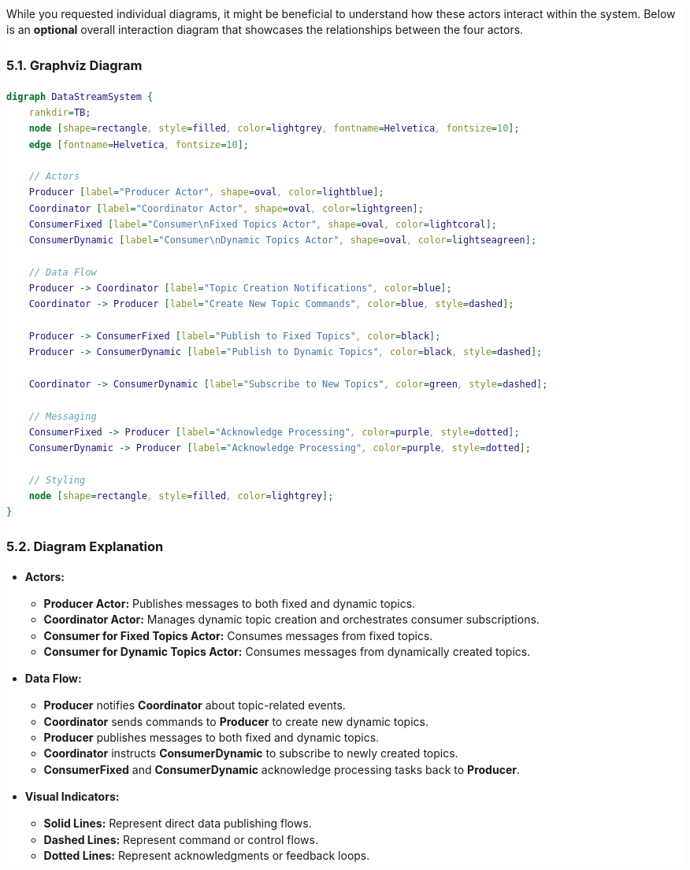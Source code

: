 While you requested individual diagrams, it might be beneficial to understand how these actors interact within the system. Below is an **optional** overall interaction diagram that showcases the relationships between the four actors.

### **5.1. Graphviz Diagram**

```dot
digraph DataStreamSystem {
    rankdir=TB;
    node [shape=rectangle, style=filled, color=lightgrey, fontname=Helvetica, fontsize=10];
    edge [fontname=Helvetica, fontsize=10];

    // Actors
    Producer [label="Producer Actor", shape=oval, color=lightblue];
    Coordinator [label="Coordinator Actor", shape=oval, color=lightgreen];
    ConsumerFixed [label="Consumer\nFixed Topics Actor", shape=oval, color=lightcoral];
    ConsumerDynamic [label="Consumer\nDynamic Topics Actor", shape=oval, color=lightseagreen];

    // Data Flow
    Producer -> Coordinator [label="Topic Creation Notifications", color=blue];
    Coordinator -> Producer [label="Create New Topic Commands", color=blue, style=dashed];

    Producer -> ConsumerFixed [label="Publish to Fixed Topics", color=black];
    Producer -> ConsumerDynamic [label="Publish to Dynamic Topics", color=black, style=dashed];
    
    Coordinator -> ConsumerDynamic [label="Subscribe to New Topics", color=green, style=dashed];
    
    // Messaging
    ConsumerFixed -> Producer [label="Acknowledge Processing", color=purple, style=dotted];
    ConsumerDynamic -> Producer [label="Acknowledge Processing", color=purple, style=dotted];
    
    // Styling
    node [shape=rectangle, style=filled, color=lightgrey];
}
```

### **5.2. Diagram Explanation**

- **Actors:**
  - **Producer Actor:** Publishes messages to both fixed and dynamic topics.
  - **Coordinator Actor:** Manages dynamic topic creation and orchestrates consumer subscriptions.
  - **Consumer for Fixed Topics Actor:** Consumes messages from fixed topics.
  - **Consumer for Dynamic Topics Actor:** Consumes messages from dynamically created topics.

- **Data Flow:**
  - **Producer** notifies **Coordinator** about topic-related events.
  - **Coordinator** sends commands to **Producer** to create new dynamic topics.
  - **Producer** publishes messages to both fixed and dynamic topics.
  - **Coordinator** instructs **ConsumerDynamic** to subscribe to newly created topics.
  - **ConsumerFixed** and **ConsumerDynamic** acknowledge processing tasks back to **Producer**.

- **Visual Indicators:**
  - **Solid Lines:** Represent direct data publishing flows.
  - **Dashed Lines:** Represent command or control flows.
  - **Dotted Lines:** Represent acknowledgments or feedback loops.
